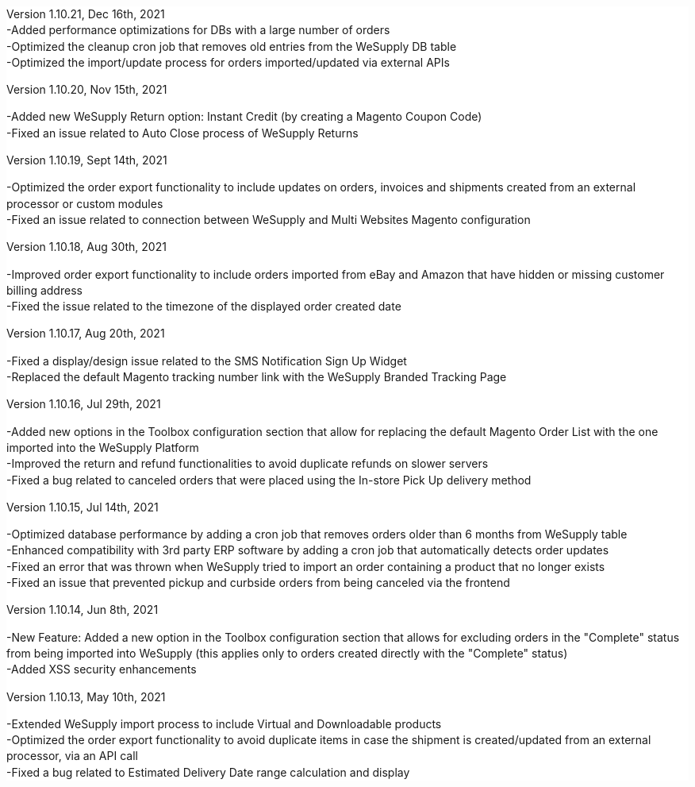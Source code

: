 
Version 1.10.21, Dec 16th, 2021  
-Added performance optimizations for DBs with a large number of orders  
-Optimized the cleanup cron job that removes old entries from the WeSupply DB table  
-Optimized the import/update process for orders imported/updated via external APIs  
  
Version 1.10.20, Nov 15th, 2021  

-Added new WeSupply Return option: Instant Credit (by creating a Magento Coupon Code)  
-Fixed an issue related to Auto Close process of WeSupply Returns  

Version 1.10.19, Sept 14th, 2021  

-Optimized the order export functionality to include updates on orders, invoices and shipments created from an external processor or custom modules  
-Fixed an issue related to connection between WeSupply and Multi Websites Magento configuration  

Version 1.10.18, Aug 30th, 2021  
  
-Improved order export functionality to include orders imported from eBay and Amazon that have hidden or missing customer billing address  
-Fixed the issue related to the timezone of the displayed order created date  

Version 1.10.17, Aug 20th, 2021  

-Fixed a display/design issue related to the SMS Notification Sign Up Widget  
-Replaced the default Magento tracking number link with the WeSupply Branded Tracking Page  
  
Version 1.10.16, Jul 29th, 2021  

-Added new options in the Toolbox configuration section that allow for replacing the default Magento Order List with the one imported into the WeSupply Platform  
-Improved the return and refund functionalities to avoid duplicate refunds on slower servers  
-Fixed a bug related to canceled orders that were placed using the In-store Pick Up delivery method  

Version 1.10.15, Jul 14th, 2021  

-Optimized database performance by adding a cron job that removes orders older than 6 months from WeSupply table  
-Enhanced compatibility with 3rd party ERP software by adding a cron job that automatically detects order updates  
-Fixed an error that was thrown when WeSupply tried to import an order containing a product that no longer exists  
-Fixed an issue that prevented pickup and curbside orders from being canceled via the frontend  

Version 1.10.14, Jun 8th, 2021  

-New Feature: Added a new option in the Toolbox configuration section that allows for excluding orders in the "Complete" status from being imported into WeSupply (this applies only to orders created directly with the "Complete" status)  
-Added XSS security enhancements  

Version 1.10.13, May 10th, 2021  
  
-Extended WeSupply import process to include Virtual and Downloadable products  
-Optimized the order export functionality to avoid duplicate items in case the shipment is created/updated from an external processor, via an API call  
-Fixed a bug related to Estimated Delivery Date range calculation and display  
